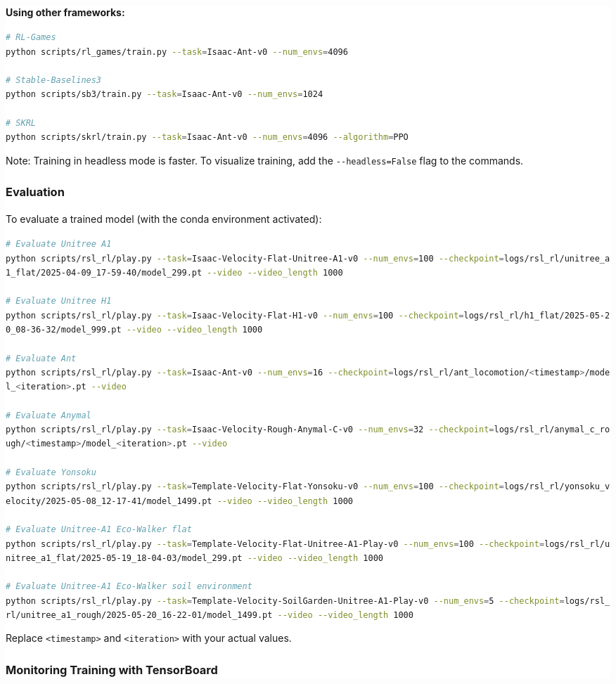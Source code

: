 **Using other frameworks:**
```bash
# RL-Games
python scripts/rl_games/train.py --task=Isaac-Ant-v0 --num_envs=4096

# Stable-Baselines3
python scripts/sb3/train.py --task=Isaac-Ant-v0 --num_envs=1024

# SKRL
python scripts/skrl/train.py --task=Isaac-Ant-v0 --num_envs=4096 --algorithm=PPO
```

Note: Training in headless mode is faster. To visualize training, add the `--headless=False` flag to the commands.

### Evaluation

To evaluate a trained model (with the conda environment activated):

```bash
# Evaluate Unitree A1
python scripts/rsl_rl/play.py --task=Isaac-Velocity-Flat-Unitree-A1-v0 --num_envs=100 --checkpoint=logs/rsl_rl/unitree_a1_flat/2025-04-09_17-59-40/model_299.pt --video --video_length 1000

# Evaluate Unitree H1
python scripts/rsl_rl/play.py --task=Isaac-Velocity-Flat-H1-v0 --num_envs=100 --checkpoint=logs/rsl_rl/h1_flat/2025-05-20_08-36-32/model_999.pt --video --video_length 1000

# Evaluate Ant
python scripts/rsl_rl/play.py --task=Isaac-Ant-v0 --num_envs=16 --checkpoint=logs/rsl_rl/ant_locomotion/<timestamp>/model_<iteration>.pt --video

# Evaluate Anymal
python scripts/rsl_rl/play.py --task=Isaac-Velocity-Rough-Anymal-C-v0 --num_envs=32 --checkpoint=logs/rsl_rl/anymal_c_rough/<timestamp>/model_<iteration>.pt --video

# Evaluate Yonsoku
python scripts/rsl_rl/play.py --task=Template-Velocity-Flat-Yonsoku-v0 --num_envs=100 --checkpoint=logs/rsl_rl/yonsoku_velocity/2025-05-08_12-17-41/model_1499.pt --video --video_length 1000

# Evaluate Unitree-A1 Eco-Walker flat
python scripts/rsl_rl/play.py --task=Template-Velocity-Flat-Unitree-A1-Play-v0 --num_envs=100 --checkpoint=logs/rsl_rl/unitree_a1_flat/2025-05-19_18-04-03/model_299.pt --video --video_length 1000

# Evaluate Unitree-A1 Eco-Walker soil environment
python scripts/rsl_rl/play.py --task=Template-Velocity-SoilGarden-Unitree-A1-Play-v0 --num_envs=5 --checkpoint=logs/rsl_rl/unitree_a1_rough/2025-05-20_16-22-01/model_1499.pt --video --video_length 1000
```

Replace `<timestamp>` and `<iteration>` with your actual values.

### Monitoring Training with TensorBoard
